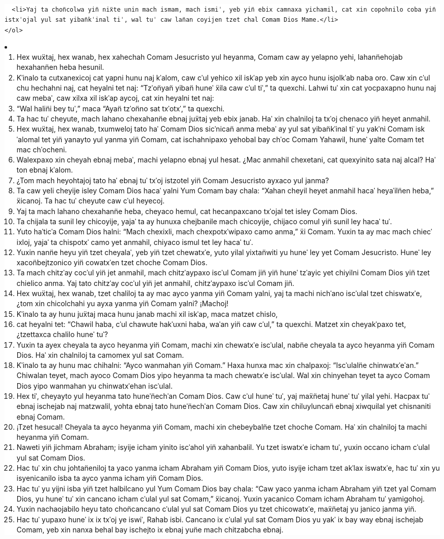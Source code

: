       <li>Yaj ta chon̈colwa yin̈ niẍte unin mach ismam, mach ismiˈ, yeb yin̈ ebix camnaxa yichamil, cat xin copohnilo coba yin̈ istxˈojal yul sat yiban̈kˈinal tiˈ, wal tuˈ caw lan̈an coyijen tzet chal Comam Dios Mame.</li>
    </ol>
  </li>
  <li>
    <ol>
      <li>Hex wuẍtaj, hex wanab, hex xahechah Comam Jesucristo yul heyanma, Comam caw ay yelapno yehi, lahann̈ehojab hexahann̈en heba hesunil.</li>
      <li>Kˈinalo ta cutxanexicoj cat yapni hunu naj kˈalom, caw cˈul yehico xil iskˈap yeb xin ayco hunu isjolkˈab naba oro. Caw xin cˈul chu hechahni naj, cat heyalni tet naj: “Tzˈon̈yan̈ yiban̈ huneˈ ẍila caw cˈul tiˈ,” ta quexchi. Lahwi tuˈ xin cat yocpaxapno hunu naj caw mebaˈ, caw xilxa xil iskˈap aycoj, cat xin heyalni tet naj:</li>
      <li>“Wal halin̈i bey tuˈ,” maca “Ayan̈ tzˈon̈no sat txˈotxˈ,” ta quexchi.</li>
      <li>Ta hac tuˈ cheyute, mach lahano chexahann̈e ebnaj juẍtaj yeb ebix janab. Haˈ xin chalniloj ta txˈoj chenaco yin̈ heyet anmahil.</li>
      <li>Hex wuẍtaj, hex wanab, txumweloj tato haˈ Comam Dios sicˈnican̈ anma mebaˈ ay yul sat yiban̈kˈinal tiˈ yu yakˈni Comam iskˈalomal tet yin̈ yanayto yul yanma yin̈ Comam, cat ischahnipaxo yehobal bay chˈoc Comam Yahawil, huneˈ yalte Comam tet mac chˈocheni.</li>
      <li>Walexpaxo xin cheyah ebnaj mebaˈ, machi yelapno ebnaj yul hesat. ¿Mac anmahil chexetani, cat quexyinito sata naj alcal? Haˈ ton ebnaj kˈalom.</li>
      <li>¿Tom mach heyohtajoj tato haˈ ebnaj tuˈ txˈoj istzotel yin̈ Comam Jesucristo ayxaco yul janma?</li>
      <li>Ta caw yeli cheyije isley Comam Dios hacaˈ yalni Yum Comam bay chala: “Xahan cheyil heyet anmahil hacaˈ heyaˈiln̈en heba,” ẍicanoj. Ta hac tuˈ cheyute caw cˈul heyecoj.</li>
      <li>Yaj ta mach lahano chexahann̈e heba, cheyaco hemul, cat hecanpaxcano txˈojal tet isley Comam Dios.</li>
      <li>Ta chijala ta sunil ley chicoyije, yajaˈ ta ay hunuxa chejbanile mach chicoyije, chijaco comul yin̈ sunil ley hacaˈ tuˈ.</li>
      <li>Yuto haˈticˈa Comam Dios halni: “Mach chexixli, mach chexpotxˈwipaxo camo anma,” ẍi Comam. Yuxin ta ay mac mach chiecˈ ixloj, yajaˈ ta chispotxˈ camo yet anmahil, chiyaco ismul tet ley hacaˈ tuˈ.</li>
      <li>Yuxin nann̈e heyu yin̈ tzet cheyalaˈ, yeb yin̈ tzet chewatxˈe, yuto yilal yixtan̈witi yu huneˈ ley yet Comam Jesucristo. Huneˈ ley xacon̈bejtzonico yin̈ cowatxˈen tzet choche Comam Dios.</li>
      <li>Ta mach chitzˈay cocˈul yin̈ jet anmahil, mach chitzˈaypaxo iscˈul Comam jin̈ yin̈ huneˈ tzˈayic yet chiyilni Comam Dios yin̈ tzet chielico anma. Yaj tato chitzˈay cocˈul yin̈ jet anmahil, chitzˈaypaxo iscˈul Comam jin̈.</li>
      <li>Hex wuẍtaj, hex wanab, tzet chaliloj ta ay mac ayco yanma yin̈ Comam yalni, yaj ta machi nichˈano iscˈulal tzet chiswatxˈe, ¿tom xin chicolchahi yu ayxa yanma yin̈ Comam yalni? ¡Machoj!</li>
      <li>Kˈinalo ta ay hunu juẍtaj maca hunu janab machi xil iskˈap, maca matzet chislo,</li>
      <li>cat heyalni tet: “Chawil haba, cˈul chawute hakˈuxni haba, waˈan yin̈ caw cˈul,” ta quexchi. Matzet xin cheyakˈpaxo tet, ¿tzettaxca chalilo huneˈ tuˈ?</li>
      <li>Yuxin ta ayex cheyala ta ayco heyanma yin̈ Comam, machi xin chewatxˈe iscˈulal, nabn̈e cheyala ta ayco heyanma yin̈ Comam Dios. Haˈ xin chalniloj ta camomex yul sat Comam.</li>
      <li>Kˈinalo ta ay hunu mac chihalni: “Ayco wanmahan yin̈ Comam.” Haxa hunxa mac xin chalpaxoj: “Iscˈulaln̈e chinwatxˈeˈan.” Chiwalan teyet, mach ayoco Comam Dios yipo heyanma ta mach chewatxˈe iscˈulal. Wal xin chinyehan teyet ta ayco Comam Dios yipo wanmahan yu chinwatxˈehan iscˈulal.</li>
      <li>Hex tiˈ, cheyayto yul heyanma tato huneˈn̈echˈan Comam Dios. Caw cˈul huneˈ tuˈ, yaj maẍn̈etaj huneˈ tuˈ yilal yehi. Hacpax tuˈ ebnaj ischejab naj matzwalil, yohta ebnaj tato huneˈn̈echˈan Comam Dios. Caw xin chiluyluncan̈ ebnaj xiwquilal yet chisnaniti ebnaj Comam.</li>
      <li>¡Tzet hesucal! Cheyala ta ayco heyanma yin̈ Comam, machi xin chebeybaln̈e tzet choche Comam. Haˈ xin chalniloj ta machi heyanma yin̈ Comam.</li>
      <li>Naweti yin̈ jichmam Abraham; isyije icham yinito iscˈahol yin̈ xahanbalil. Yu tzet iswatxˈe icham tuˈ, yuxin occano icham cˈulal yul sat Comam Dios.</li>
      <li>Hac tuˈ xin chu johtan̈eniloj ta yaco yanma icham Abraham yin̈ Comam Dios, yuto isyije icham tzet akˈlax iswatxˈe, hac tuˈ xin yu isyenicanilo isba ta ayco yanma icham yin̈ Comam Dios.</li>
      <li>Hac tuˈ yu yijni isba yin̈ tzet halbilcano yul Yum Comam Dios bay chala: “Caw yaco yanma icham Abraham yin̈ tzet yal Comam Dios, yu huneˈ tuˈ xin cancano icham cˈulal yul sat Comam,” ẍicanoj. Yuxin yacanico Comam icham Abraham tuˈ yamigohoj.</li>
      <li>Yuxin nachaojabilo heyu tato chon̈cancano cˈulal yul sat Comam Dios yu tzet chicowatxˈe, maẍn̈etaj yu janico janma yin̈.</li>
      <li>Hac tuˈ yupaxo huneˈ ix ix txˈoj ye iswiˈ, Rahab isbi. Cancano ix cˈulal yul sat Comam Dios yu yakˈ ix bay way ebnaj ischejab Comam, yeb xin nanxa behal bay ischejto ix ebnaj yun̈e mach chitzabcha ebnaj.</li>